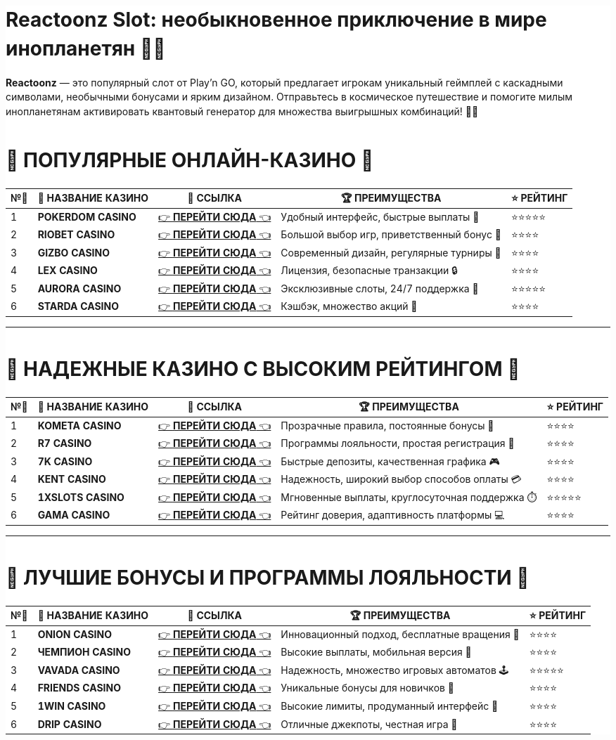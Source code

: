 # Reactoonz Slot: необыкновенное приключение в мире инопланетян 🎰👾

**Reactoonz** — это популярный слот от Play’n GO, который предлагает игрокам уникальный геймплей с каскадными символами, необычными бонусами и ярким дизайном. Отправьтесь в космическое путешествие и помогите милым инопланетянам активировать квантовый генератор для множества выигрышных комбинаций! 🎲✨

# 🌟 ПОПУЛЯРНЫЕ ОНЛАЙН-КАЗИНО 🌟

| №️⃣ | 🎰 НАЗВАНИЕ КАЗИНО                       | 🔗 ССЫЛКА                                                                          | 🏆 ПРЕИМУЩЕСТВА                              | ⭐ РЕЙТИНГ |
|-----|------------------------------------------|------------------------------------------------------------------------------------|---------------------------------------------|------------|
| 1   | **POKERDOM CASINO**                      | [👉 **ПЕРЕЙТИ СЮДА** 👈](https://brandplay.link/4k77v2yx)                          | Удобный интерфейс, быстрые выплаты 🤑         | ⭐⭐⭐⭐⭐     |
| 2   | **RIOBET CASINO**                        | [👉 **ПЕРЕЙТИ СЮДА** 👈](https://brandplay.link/7xBLTPyj)                          | Большой выбор игр, приветственный бонус 🎁    | ⭐⭐⭐⭐      |
| 3   | **GIZBO CASINO**                         | [👉 **ПЕРЕЙТИ СЮДА** 👈](https://brandplay.link/bprXw4YV)                          | Современный дизайн, регулярные турниры 🏅      | ⭐⭐⭐⭐      |
| 4   | **LEX CASINO**                           | [👉 **ПЕРЕЙТИ СЮДА** 👈](https://brandplay.link/zW4hdDFV)                          | Лицензия, безопасные транзакции 🔒            | ⭐⭐⭐⭐      |
| 5   | **AURORA CASINO**                        | [👉 **ПЕРЕЙТИ СЮДА** 👈](https://10trafic-stat2.com/click/668546556bcc6313411604bd/6766/13032/subaccount) | Эксклюзивные слоты, 24/7 поддержка 🌟         | ⭐⭐⭐⭐⭐     |
| 6   | **STARDA CASINO**                        | [👉 **ПЕРЕЙТИ СЮДА** 👈](https://brandplay.link/fB7xwRFL)                          | Кэшбэк, множество акций 🎉                    | ⭐⭐⭐⭐      |

---

# 🏅 НАДЕЖНЫЕ КАЗИНО С ВЫСОКИМ РЕЙТИНГОМ 🏅

| №️⃣ | 🎰 НАЗВАНИЕ КАЗИНО                       | 🔗 ССЫЛКА                                                                          | 🏆 ПРЕИМУЩЕСТВА                              | ⭐ РЕЙТИНГ |
|-----|------------------------------------------|------------------------------------------------------------------------------------|---------------------------------------------|------------|
| 1   | **KOMETA CASINO**                        | [👉 **ПЕРЕЙТИ СЮДА** 👈](https://brandplay.link/8ZymQJV8)                          | Прозрачные правила, постоянные бонусы 🔄      | ⭐⭐⭐⭐      |
| 2   | **R7 CASINO**                            | [👉 **ПЕРЕЙТИ СЮДА** 👈](https://brandplay.link/bMd3Yjsw)                          | Программы лояльности, простая регистрация 📝   | ⭐⭐⭐⭐      |
| 3   | **7K CASINO**                            | [👉 **ПЕРЕЙТИ СЮДА** 👈](https://brandplay.link/BvQyFShp)                          | Быстрые депозиты, качественная графика 🎮      | ⭐⭐⭐⭐      |
| 4   | **KENT CASINO**                          | [👉 **ПЕРЕЙТИ СЮДА** 👈](https://brandplay.link/Fv2WP3js)                          | Надежность, широкий выбор способов оплаты 💳  | ⭐⭐⭐⭐      |
| 5   | **1XSLOTS CASINO**                       | [👉 **ПЕРЕЙТИ СЮДА** 👈](https://brandplay.link/hSB1khtr)                          | Мгновенные выплаты, круглосуточная поддержка ⏱️| ⭐⭐⭐⭐⭐     |
| 6   | **GAMA CASINO**                          | [👉 **ПЕРЕЙТИ СЮДА** 👈](https://brandplay.link/j6NMKsDz)                          | Рейтинг доверия, адаптивность платформы 💻     | ⭐⭐⭐⭐      |

---

# 🎁 ЛУЧШИЕ БОНУСЫ И ПРОГРАММЫ ЛОЯЛЬНОСТИ 🎁

| №️⃣ | 🎰 НАЗВАНИЕ КАЗИНО                       | 🔗 ССЫЛКА                                                                          | 🏆 ПРЕИМУЩЕСТВА                              | ⭐ РЕЙТИНГ |
|-----|------------------------------------------|------------------------------------------------------------------------------------|---------------------------------------------|------------|
| 1   | **ONION CASINO**                         | [👉 **ПЕРЕЙТИ СЮДА** 👈](https://brandplay.link/zBGRVpQ9)                          | Инновационный подход, бесплатные вращения 🎡  | ⭐⭐⭐⭐      |
| 2   | **ЧЕМПИОН CASINO**                       | [👉 **ПЕРЕЙТИ СЮДА** 👈](https://temon-gter.cfd/go/lRq?p80412p304504pcc44t17455)   | Высокие выплаты, мобильная версия 📱          | ⭐⭐⭐⭐      |
| 3   | **VAVADA CASINO**                        | [👉 **ПЕРЕЙТИ СЮДА** 👈](https://vavadapartner.pro/?promo=ea5c9275-6854-4505-94fc-95ab18221945-linkb2) | Надежность, множество игровых автоматов 🕹️    | ⭐⭐⭐⭐⭐     |
| 4   | **FRIENDS CASINO**                       | [👉 **ПЕРЕЙТИ СЮДА** 👈](https://gofriends.vc/linkb2)                              | Уникальные бонусы для новичков 🤝             | ⭐⭐⭐⭐      |
| 5   | **1WIN CASINO**                          | [👉 **ПЕРЕЙТИ СЮДА** 👈](https://brandplay.link/smXVpBbG)                          | Высокие лимиты, продуманный интерфейс 🎯      | ⭐⭐⭐⭐      |
| 6   | **DRIP CASINO**                          | [👉 **ПЕРЕЙТИ СЮДА** 👈](https://drp-ircp01.com/c07e6a3db)                          | Отличные джекпоты, честная игра 💎            | ⭐⭐⭐⭐      |
